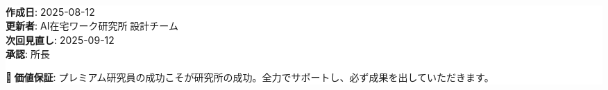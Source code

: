 
**作成日**: 2025-08-12  
**更新者**: AI在宅ワーク研究所 設計チーム  
**次回見直し**: 2025-09-12  
**承認**: 所長

**💎 価値保証**: プレミアム研究員の成功こそが研究所の成功。全力でサポートし、必ず成果を出していただきます。